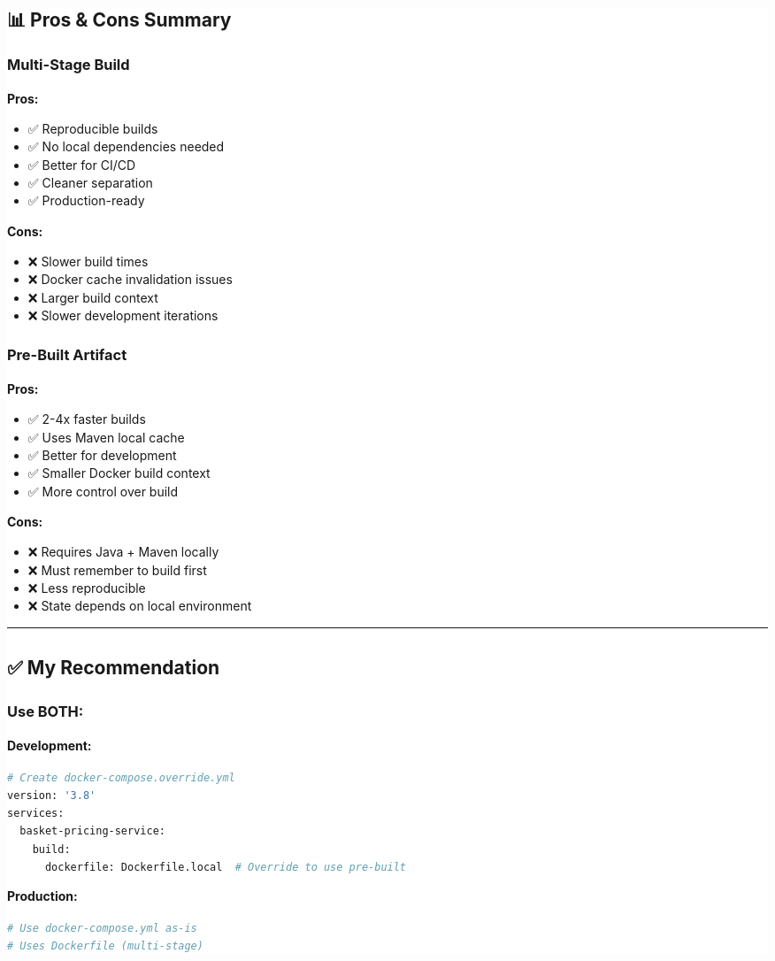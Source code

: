 
## 📊 **Pros & Cons Summary**

### **Multi-Stage Build**

**Pros:**
- ✅ Reproducible builds
- ✅ No local dependencies needed
- ✅ Better for CI/CD
- ✅ Cleaner separation
- ✅ Production-ready

**Cons:**
- ❌ Slower build times
- ❌ Docker cache invalidation issues
- ❌ Larger build context
- ❌ Slower development iterations

### **Pre-Built Artifact**

**Pros:**
- ✅ 2-4x faster builds
- ✅ Uses Maven local cache
- ✅ Better for development
- ✅ Smaller Docker build context
- ✅ More control over build

**Cons:**
- ❌ Requires Java + Maven locally
- ❌ Must remember to build first
- ❌ Less reproducible
- ❌ State depends on local environment

---

## ✅ **My Recommendation**

### **Use BOTH:**

**Development:**
```bash
# Create docker-compose.override.yml
version: '3.8'
services:
  basket-pricing-service:
    build:
      dockerfile: Dockerfile.local  # Override to use pre-built
```

**Production:**
```bash
# Use docker-compose.yml as-is
# Uses Dockerfile (multi-stage)
```
